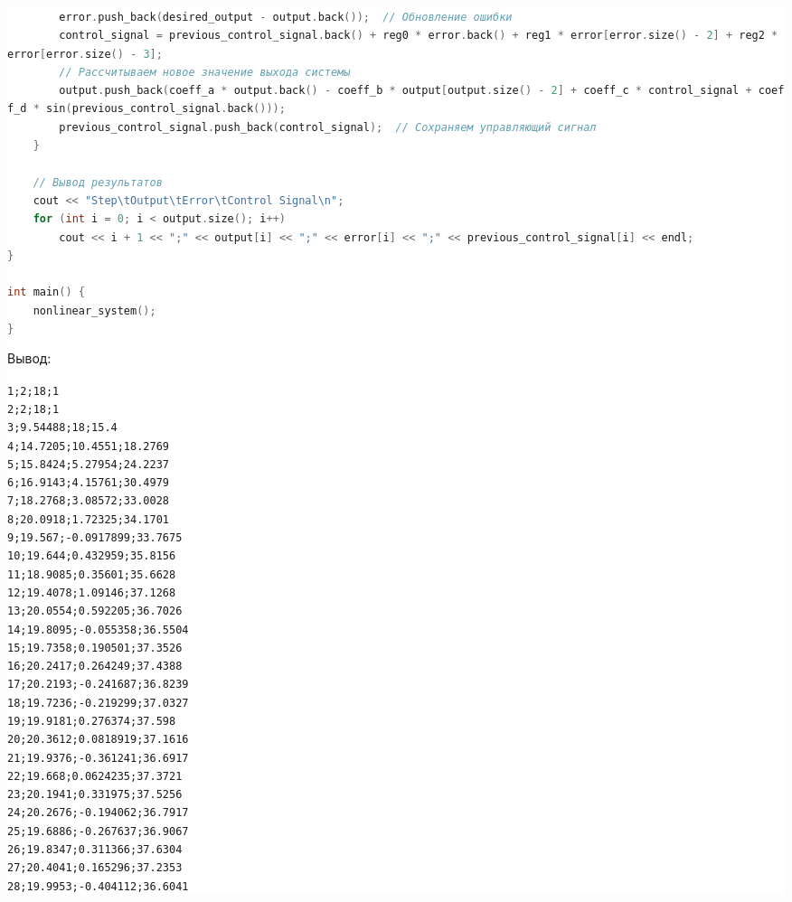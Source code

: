 ```C++    
		error.push_back(desired_output - output.back());  // Обновление ошибки
		control_signal = previous_control_signal.back() + reg0 * error.back() + reg1 * error[error.size() - 2] + reg2 * error[error.size() - 3];
		// Рассчитываем новое значение выхода системы
		output.push_back(coeff_a * output.back() - coeff_b * output[output.size() - 2] + coeff_c * control_signal + coeff_d * sin(previous_control_signal.back()));
		previous_control_signal.push_back(control_signal);  // Сохраняем управляющий сигнал
	}

	// Вывод результатов
	cout << "Step\tOutput\tError\tControl Signal\n";
	for (int i = 0; i < output.size(); i++)
		cout << i + 1 << ";" << output[i] << ";" << error[i] << ";" << previous_control_signal[i] << endl;
}

int main() {
	nonlinear_system();
}
```
Вывод:
```
1;2;18;1
2;2;18;1
3;9.54488;18;15.4
4;14.7205;10.4551;18.2769
5;15.8424;5.27954;24.2237
6;16.9143;4.15761;30.4979
7;18.2768;3.08572;33.0028
8;20.0918;1.72325;34.1701
9;19.567;-0.0917899;33.7675
10;19.644;0.432959;35.8156
11;18.9085;0.35601;35.6628
12;19.4078;1.09146;37.1268
13;20.0554;0.592205;36.7026
14;19.8095;-0.055358;36.5504
15;19.7358;0.190501;37.3526
16;20.2417;0.264249;37.4388
17;20.2193;-0.241687;36.8239
18;19.7236;-0.219299;37.0327
19;19.9181;0.276374;37.598
20;20.3612;0.0818919;37.1616
21;19.9376;-0.361241;36.6917
22;19.668;0.0624235;37.3721
23;20.1941;0.331975;37.5256
24;20.2676;-0.194062;36.7917
25;19.6886;-0.267637;36.9067
26;19.8347;0.311366;37.6304
27;20.4041;0.165296;37.2353
28;19.9953;-0.404112;36.6041
```